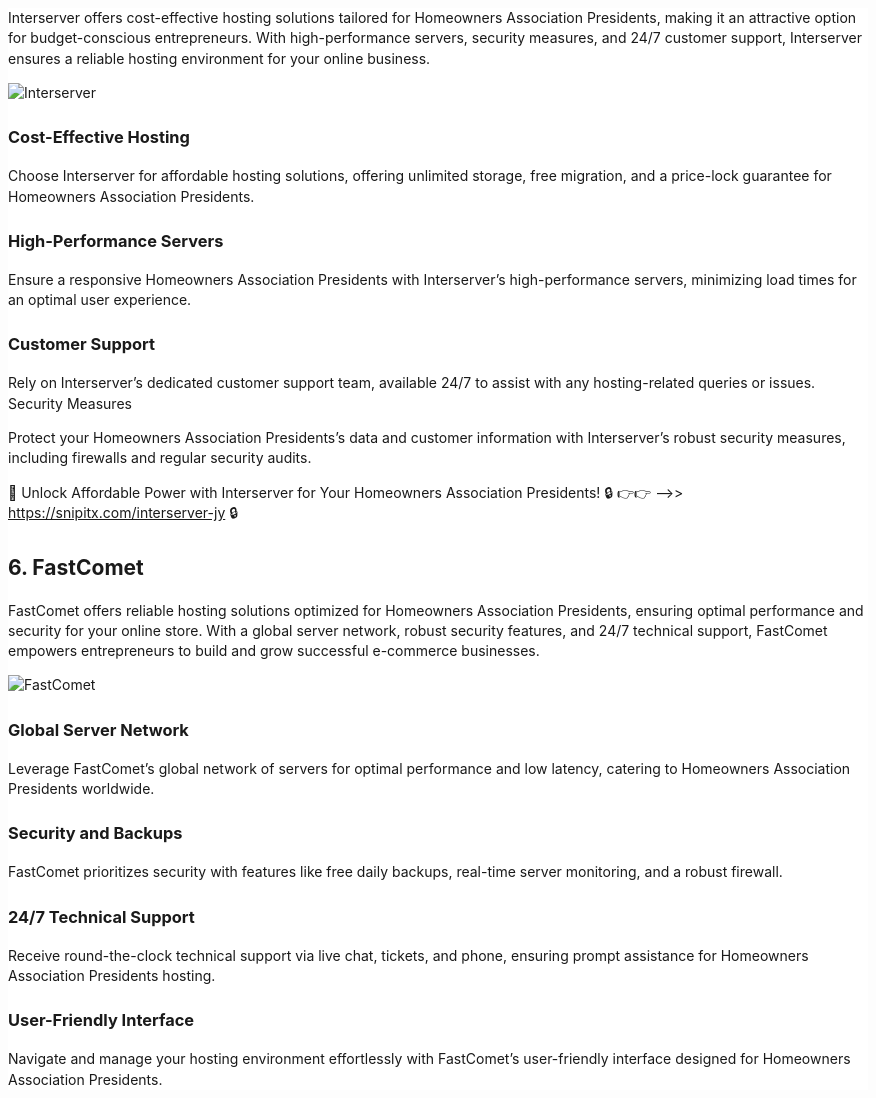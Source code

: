 Interserver offers cost-effective hosting solutions tailored for Homeowners Association Presidents, making it an attractive option for budget-conscious entrepreneurs. With high-performance servers, security measures, and 24/7 customer support, Interserver ensures a reliable hosting environment for your online business.

![Interserver](https://i.imgur.com/OM5dOEW.jpeg "Interserver Hosting")

### Cost-Effective Hosting
Choose Interserver for affordable hosting solutions, offering unlimited storage, free migration, and a price-lock guarantee for Homeowners Association Presidents.

### High-Performance Servers
Ensure a responsive Homeowners Association Presidents with Interserver’s high-performance servers, minimizing load times for an optimal user experience.

### Customer Support
Rely on Interserver’s dedicated customer support team, available 24/7 to assist with any hosting-related queries or issues.
Security Measures

Protect your Homeowners Association Presidents’s data and customer information with Interserver’s robust security measures, including firewalls and regular security audits.

💸 Unlock Affordable Power with Interserver for Your Homeowners Association Presidents! 🔒
👉👉 -->> https://snipitx.com/interserver-jy 🔒

## 6. FastComet

FastComet offers reliable hosting solutions optimized for Homeowners Association Presidents, ensuring optimal performance and security for your online store. With a global server network, robust security features, and 24/7 technical support, FastComet empowers entrepreneurs to build and grow successful e-commerce businesses.

![FastComet](https://i.imgur.com/7qgXuWp.png "FastComet Hosting")

### Global Server Network
Leverage FastComet’s global network of servers for optimal performance and low latency, catering to Homeowners Association Presidents worldwide.

### Security and Backups
FastComet prioritizes security with features like free daily backups, real-time server monitoring, and a robust firewall.

### 24/7 Technical Support
Receive round-the-clock technical support via live chat, tickets, and phone, ensuring prompt assistance for Homeowners Association Presidents hosting.

### User-Friendly Interface
Navigate and manage your hosting environment effortlessly with FastComet’s user-friendly interface designed for Homeowners Association Presidents.
